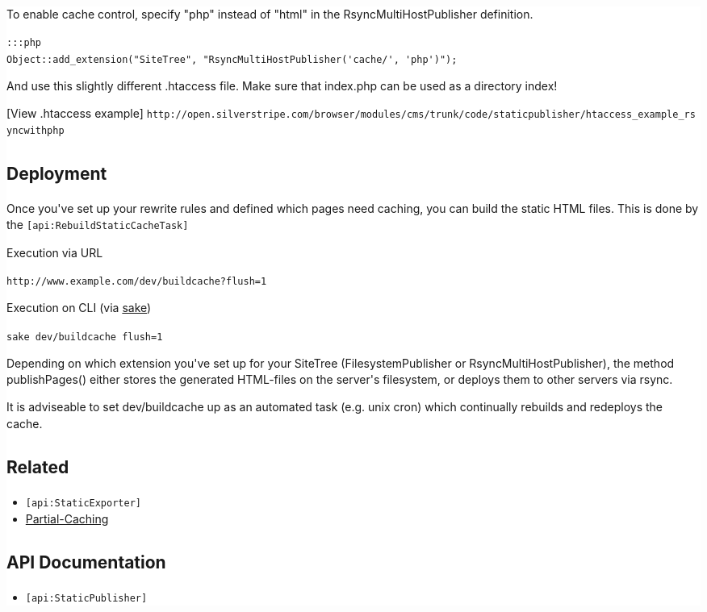 To enable cache control, specify "php" instead of "html" in the RsyncMultiHostPublisher definition.

	:::php
	Object::add_extension("SiteTree", "RsyncMultiHostPublisher('cache/', 'php')");


And use this slightly different .htaccess file. Make sure that index.php can be used as a directory index!

[View .htaccess
example] `http://open.silverstripe.com/browser/modules/cms/trunk/code/staticpublisher/htaccess_example_rsyncwithphp`

## Deployment

Once you've set up your rewrite rules and defined which pages need caching, you can build the static HTML files. This is
done by the `[api:RebuildStaticCacheTask]`

Execution via URL

	http://www.example.com/dev/buildcache?flush=1

Execution on CLI (via [sake](/topics/commandline))

	sake dev/buildcache flush=1

Depending on which extension you've set up for your SiteTree (FilesystemPublisher or RsyncMultiHostPublisher), the
method publishPages() either stores the generated HTML-files on the server's filesystem, or deploys them to other
servers via rsync.

It is adviseable to set dev/buildcache up as an automated task (e.g. unix cron) which continually rebuilds and redeploys
the cache. 

## Related

*  `[api:StaticExporter]`
*  [Partial-Caching](partial-caching)

## API Documentation
*  `[api:StaticPublisher]`
